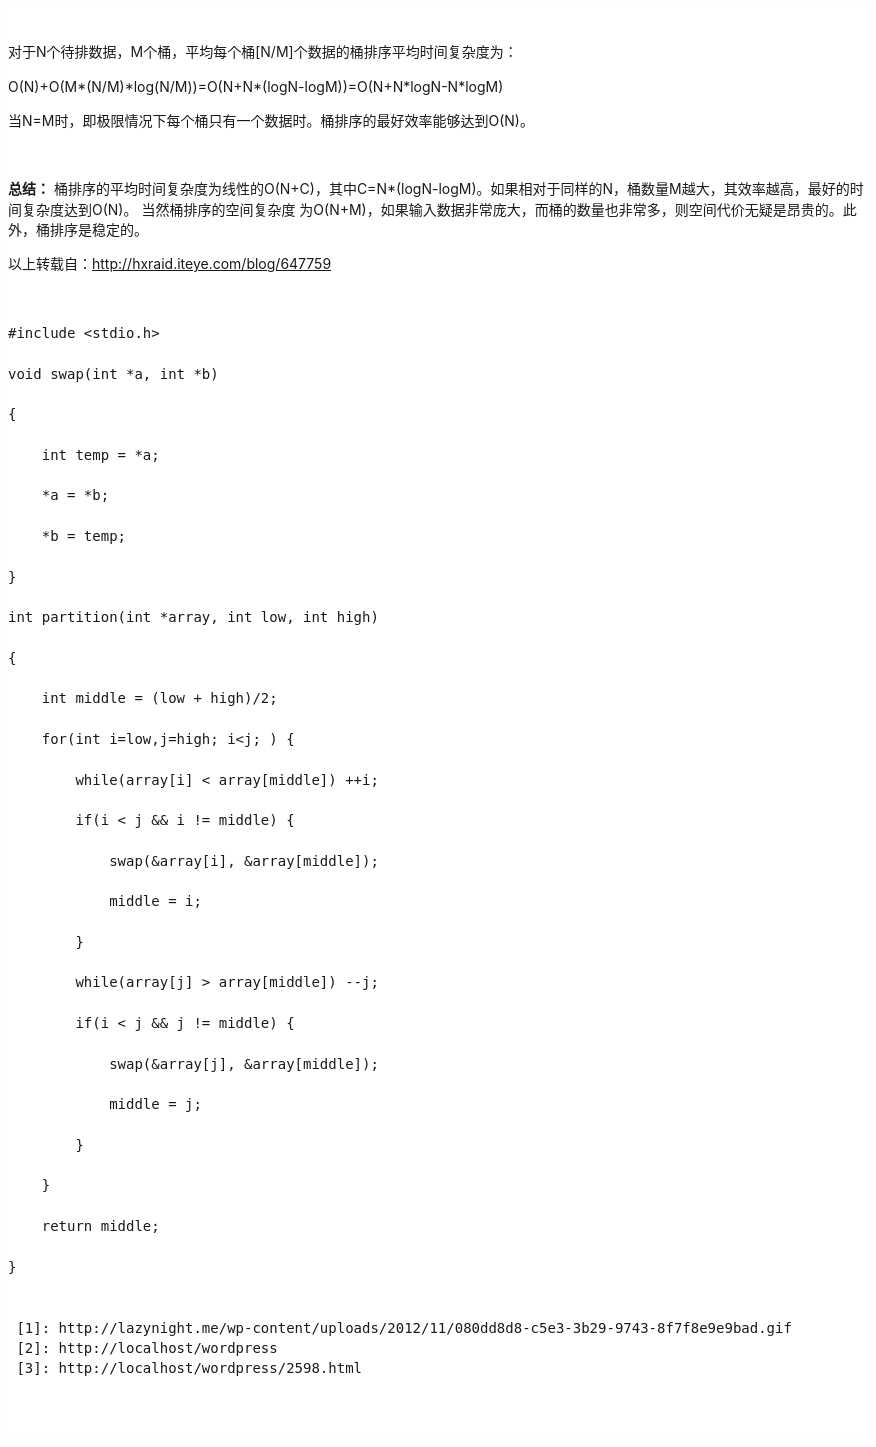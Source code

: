 &nbsp;

对于N个待排数据，M个桶，平均每个桶[N/M]个数据的桶排序平均时间复杂度为：

O(N)+O(M\*(N/M)\*log(N/M))=O(N+N\*(logN-logM))=O(N+N\*logN-N*logM)

当N=M时，即极限情况下每个桶只有一个数据时。桶排序的最好效率能够达到O(N)。

&nbsp;

**总结：** 桶排序的平均时间复杂度为线性的O(N+C)，其中C=N*(logN-logM)。如果相对于同样的N，桶数量M越大，其效率越高，最好的时间复杂度达到O(N)。 当然桶排序的空间复杂度 为O(N+M)，如果输入数据非常庞大，而桶的数量也非常多，则空间代价无疑是昂贵的。此外，桶排序是稳定的。

以上转载自：http://hxraid.iteye.com/blog/647759

&nbsp;

<pre class="lang:default decode:true ">#include &lt;stdio.h&gt;

void swap(int *a, int *b)

{

    int temp = *a;

    *a = *b;

    *b = temp;

}

int partition(int *array, int low, int high)

{

    int middle = (low + high)/2;

    for(int i=low,j=high; i&lt;j; ) {

        while(array[i] &lt; array[middle]) ++i;

        if(i &lt; j && i != middle) {

            swap(&array[i], &array[middle]);

            middle = i;

        }

        while(array[j] &gt; array[middle]) --j;

        if(i &lt; j && j != middle) {

            swap(&array[j], &array[middle]);

            middle = j;

        }

    }

    return middle;

}


 [1]: http://lazynight.me/wp-content/uploads/2012/11/080dd8d8-c5e3-3b29-9743-8f7f8e9e9bad.gif
 [2]: http://localhost/wordpress
 [3]: http://localhost/wordpress/2598.html
